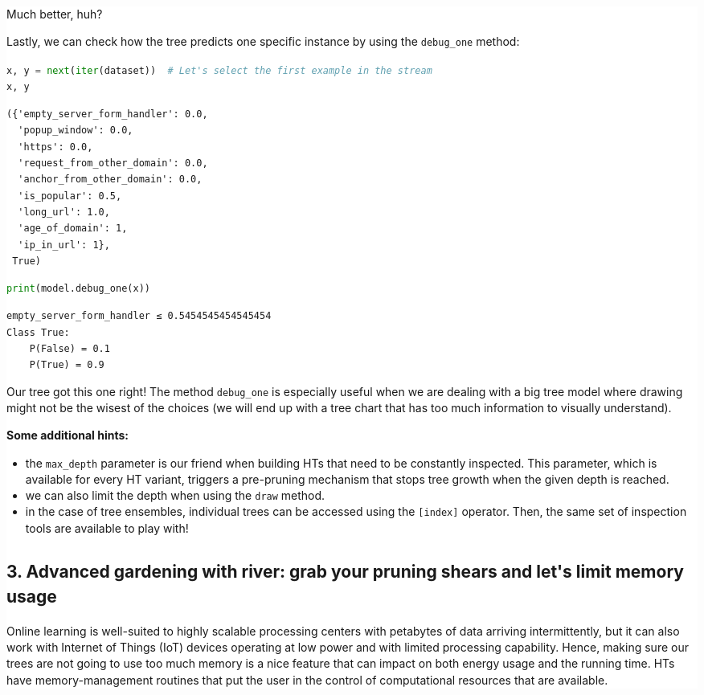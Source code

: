 


Much better, huh?

Lastly, we can check how the tree predicts one specific instance by using the `debug_one` method:


```python
x, y = next(iter(dataset))  # Let's select the first example in the stream
x, y
```




    ({'empty_server_form_handler': 0.0,
      'popup_window': 0.0,
      'https': 0.0,
      'request_from_other_domain': 0.0,
      'anchor_from_other_domain': 0.0,
      'is_popular': 0.5,
      'long_url': 1.0,
      'age_of_domain': 1,
      'ip_in_url': 1},
     True)




```python
print(model.debug_one(x))
```

    empty_server_form_handler ≤ 0.5454545454545454
    Class True:
    	P(False) = 0.1
    	P(True) = 0.9
    


Our tree got this one right! The method `debug_one` is especially useful when we are dealing with a big tree model where drawing might not be the wisest of the choices (we will end up with a tree chart that has too much information to visually understand).

 **Some additional hints:**

- the `max_depth` parameter is our friend when building HTs that need to be constantly inspected. This parameter, which is available for every HT variant, triggers a pre-pruning mechanism that stops tree growth when the given depth is reached.
- we can also limit the depth when using the `draw` method.
- in the case of tree ensembles, individual trees can be accessed using the `[index]` operator. Then, the same set of inspection tools are available to play with!

## 3. Advanced gardening with river: grab your pruning shears and let's limit memory usage

Online learning is well-suited to highly scalable processing centers with petabytes of data arriving intermittently, but it can also work with Internet of Things (IoT) devices operating at low power and with limited processing capability. Hence, making sure our trees are not going to use too much memory is a nice feature that can impact on both energy usage and the running time. HTs have memory-management routines that put the user in the control of computational resources that are available.
